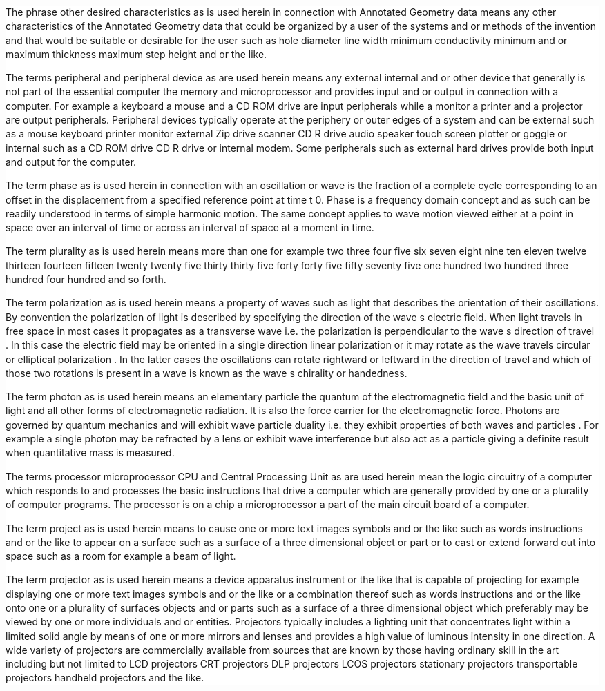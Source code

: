 The phrase other desired characteristics as is used herein in connection with Annotated Geometry data means any other characteristics of the Annotated Geometry data that could be organized by a user of the systems and or methods of the invention and that would be suitable or desirable for the user such as hole diameter line width minimum conductivity minimum and or maximum thickness maximum step height and or the like.

The terms peripheral and peripheral device as are used herein means any external internal and or other device that generally is not part of the essential computer the memory and microprocessor and provides input and or output in connection with a computer. For example a keyboard a mouse and a CD ROM drive are input peripherals while a monitor a printer and a projector are output peripherals. Peripheral devices typically operate at the periphery or outer edges of a system and can be external such as a mouse keyboard printer monitor external Zip drive scanner CD R drive audio speaker touch screen plotter or goggle or internal such as a CD ROM drive CD R drive or internal modem. Some peripherals such as external hard drives provide both input and output for the computer.

The term phase as is used herein in connection with an oscillation or wave is the fraction of a complete cycle corresponding to an offset in the displacement from a specified reference point at time t 0. Phase is a frequency domain concept and as such can be readily understood in terms of simple harmonic motion. The same concept applies to wave motion viewed either at a point in space over an interval of time or across an interval of space at a moment in time.

The term plurality as is used herein means more than one for example two three four five six seven eight nine ten eleven twelve thirteen fourteen fifteen twenty twenty five thirty thirty five forty forty five fifty seventy five one hundred two hundred three hundred four hundred and so forth.

The term polarization as is used herein means a property of waves such as light that describes the orientation of their oscillations. By convention the polarization of light is described by specifying the direction of the wave s electric field. When light travels in free space in most cases it propagates as a transverse wave i.e. the polarization is perpendicular to the wave s direction of travel . In this case the electric field may be oriented in a single direction linear polarization or it may rotate as the wave travels circular or elliptical polarization . In the latter cases the oscillations can rotate rightward or leftward in the direction of travel and which of those two rotations is present in a wave is known as the wave s chirality or handedness.

The term photon as is used herein means an elementary particle the quantum of the electromagnetic field and the basic unit of light and all other forms of electromagnetic radiation. It is also the force carrier for the electromagnetic force. Photons are governed by quantum mechanics and will exhibit wave particle duality i.e. they exhibit properties of both waves and particles . For example a single photon may be refracted by a lens or exhibit wave interference but also act as a particle giving a definite result when quantitative mass is measured.

The terms processor microprocessor CPU and Central Processing Unit as are used herein mean the logic circuitry of a computer which responds to and processes the basic instructions that drive a computer which are generally provided by one or a plurality of computer programs. The processor is on a chip a microprocessor a part of the main circuit board of a computer.

The term project as is used herein means to cause one or more text images symbols and or the like such as words instructions and or the like to appear on a surface such as a surface of a three dimensional object or part or to cast or extend forward out into space such as a room for example a beam of light.

The term projector as is used herein means a device apparatus instrument or the like that is capable of projecting for example displaying one or more text images symbols and or the like or a combination thereof such as words instructions and or the like onto one or a plurality of surfaces objects and or parts such as a surface of a three dimensional object which preferably may be viewed by one or more individuals and or entities. Projectors typically includes a lighting unit that concentrates light within a limited solid angle by means of one or more mirrors and lenses and provides a high value of luminous intensity in one direction. A wide variety of projectors are commercially available from sources that are known by those having ordinary skill in the art including but not limited to LCD projectors CRT projectors DLP projectors LCOS projectors stationary projectors transportable projectors handheld projectors and the like.
